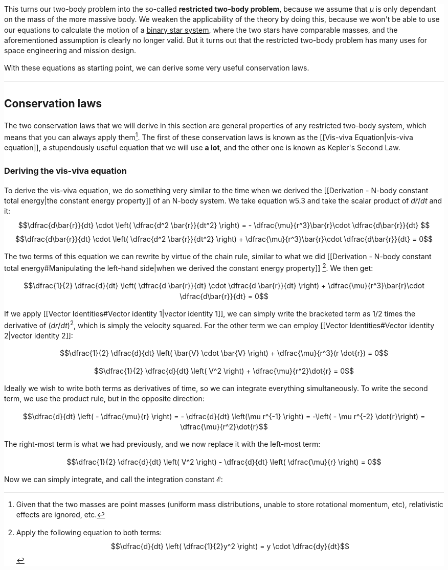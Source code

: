 This turns our two-body problem into the so-called **restricted two-body problem**, because we assume that $\mu$ is only dependant on the mass of the more massive body. We weaken the applicability of the theory by doing this, because we won't be able to use our equations to calculate the motion of a [binary star system](https://en.wikipedia.org/wiki/Binary_star#Astrophysics), where the two stars have comparable masses, and the aforementioned assumption is clearly no longer valid. But it turns out that the restricted two-body problem has many uses for space engineering and mission design.

With these equations as starting point, we can derive some very useful conservation laws.
___

## Conservation laws
The two conservation laws that we will derive in this section are general properties of any restricted two-body system, which means that you can always apply them[^1]. The first of these conservation laws is known as the [[Vis-viva Equation|vis-viva equation]], a stupendously useful equation that we will use **a lot**, and the other one is known as Kepler's Second Law.

[^1]: Given that the two masses are point masses (uniform mass distributions, unable to store rotational momentum, etc), relativistic effects are ignored, etc.

### Deriving the vis-viva equation
To derive the vis-viva equation, we do something very similar to the time when we derived the [[Derivation - N-body constant total energy|the constant energy property]] of an N-body system. We take equation $\text{w5.3}$ and take the scalar product of $d\bar{r}/dt$ and it:
$$\dfrac{d\bar{r}}{dt} \cdot \left( \dfrac{d^2 \bar{r}}{dt^2} \right) = - \dfrac{\mu}{r^3}\bar{r}\cdot \dfrac{d\bar{r}}{dt} $$
$$\dfrac{d\bar{r}}{dt} \cdot \left( \dfrac{d^2 \bar{r}}{dt^2} \right) + \dfrac{\mu}{r^3}\bar{r}\cdot \dfrac{d\bar{r}}{dt} = 0$$

The two terms of this equation we can rewrite by virtue of the chain rule, similar to what we did [[Derivation - N-body constant total energy#Manipulating the left-hand side|when we derived the constant energy property]] [^2]. We then get:

$$\dfrac{1}{2} \dfrac{d}{dt} \left( \dfrac{d \bar{r}}{dt} \cdot \dfrac{d \bar{r}}{dt} \right) + \dfrac{\mu}{r^3}\bar{r}\cdot \dfrac{d\bar{r}}{dt} = 0$$

[^2]: Apply the following equation to both terms: $$\dfrac{d}{dt} \left( \dfrac{1}{2}y^2 \right) = y \cdot \dfrac{dy}{dt}$$

If we apply [[Vector Identities#Vector identity 1|vector identity 1]], we can simply write the bracketed term as 1/2 times the derivative of $(dr/dt)^2$, which is simply the velocity squared. For the other term we can employ [[Vector Identities#Vector identity 2|vector identity 2]]:

$$\dfrac{1}{2} \dfrac{d}{dt} \left( \bar{V} \cdot \bar{V} \right) + \dfrac{\mu}{r^3}(r \dot{r}) = 0$$

$$\dfrac{1}{2} \dfrac{d}{dt} \left( V^2 \right) + \dfrac{\mu}{r^2}\dot{r} = 0$$

Ideally we wish to write both terms as derivatives of time, so we can integrate everything simultaneously. To write the second term, we use the product rule, but in the opposite direction:

$$\dfrac{d}{dt} \left( - \dfrac{\mu}{r} \right) = - \dfrac{d}{dt} \left(\mu r^{-1} \right) = -\left( - \mu r^{-2} \dot{r}\right) = \dfrac{\mu}{r^2}\dot{r}$$

The right-most term is what we had previously, and we now replace it with the left-most term:


$$\dfrac{1}{2} \dfrac{d}{dt} \left( V^2 \right) - \dfrac{d}{dt} \left( \dfrac{\mu}{r}  \right) = 0$$


Now we can simply integrate, and call the integration constant $\mathcal{E}$:
